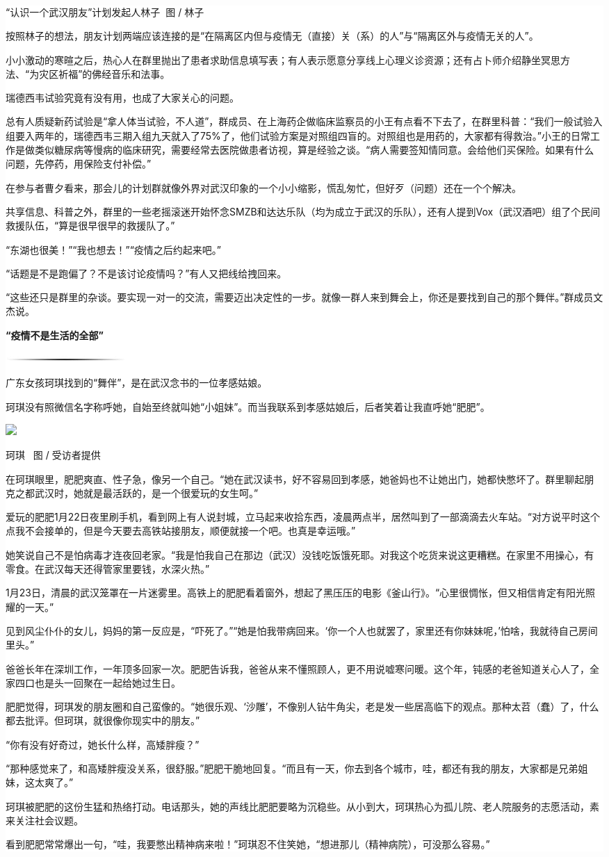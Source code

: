 “认识一个武汉朋友”计划发起人林子  图 / 林子

按照林子的想法，朋友计划两端应该连接的是“在隔离区内但与疫情无（直接）关（系）的人”与“隔离区外与疫情无关的人”。

小小激动的寒暄之后，热心人在群里抛出了患者求助信息填写表；有人表示愿意分享线上心理义诊资源；还有占卜师介绍静坐冥思方法、“为灾区祈福”的佛经音乐和法事。

瑞德西韦试验究竟有没有用，也成了大家关心的问题。

总有人质疑新药试验是“拿人体当试验，不人道”，群成员、在上海药企做临床监察员的小王有点看不下去了，在群里科普：“我们一般试验入组要入两年的，瑞德西韦三期入组九天就入了75%了，他们试验方案是对照组四盲的。对照组也是用药的，大家都有得救治。”小王的日常工作是做类似糖尿病等慢病的临床研究，需要经常去医院做患者访视，算是经验之谈。“病人需要签知情同意。会给他们买保险。如果有什么问题，先停药，用保险支付补偿。”

在参与者曹夕看来，那会儿的计划群就像外界对武汉印象的一个小小缩影，慌乱匆忙，但好歹（问题）还在一个个解决。

共享信息、科普之外，群里的一些老摇滚迷开始怀念SMZB和达达乐队（均为成立于武汉的乐队），还有人提到Vox（武汉酒吧）组了个民间救援队伍，“算是很早很早的救援队了。”

“东湖也很美！”“我也想去！”“疫情之后约起来吧。”

“话题是不是跑偏了？不是该讨论疫情吗？”有人又把线给拽回来。

“这些还只是群里的杂谈。要实现一对一的交流，需要迈出决定性的一步。就像一群人来到舞会上，你还是要找到自己的那个舞伴。”群成员文杰说。

**“疫情不是生活的全部”**

![](/images/post/3e6a6eb40e027f3cb4aef742eef1954c.jpg)

广东女孩珂琪找到的“舞伴”，是在武汉念书的一位孝感姑娘。

珂琪没有照微信名字称呼她，自始至终就叫她“小姐妹”。而当我联系到孝感姑娘后，后者笑着让我直呼她“肥肥”。

![](/images/post/ee4df0b7b17f3255f384203aff5568a0.jpg)

珂琪   图 / 受访者提供

在珂琪眼里，肥肥爽直、性子急，像另一个自己。“她在武汉读书，好不容易回到孝感，她爸妈也不让她出门，她都快憋坏了。群里聊起朋克之都武汉时，她就是最活跃的，是一个很爱玩的女生呵。”

爱玩的肥肥1月22日夜里刷手机，看到网上有人说封城，立马起来收拾东西，凌晨两点半，居然叫到了一部滴滴去火车站。“对方说平时这个点我不会接单的，但是今天要去高铁站接朋友，顺便就接一个吧。也真是幸运哦。”

她笑说自己不是怕病毒才连夜回老家。“我是怕我自己在那边（武汉）没钱吃饭饿死耶。对我这个吃货来说这更糟糕。在家里不用操心，有零食。在武汉每天还得管家里要钱，水深火热。”

1月23日，清晨的武汉笼罩在一片迷雾里。高铁上的肥肥看着窗外，想起了黑压压的电影《釜山行》。“心里很惆怅，但又相信肯定有阳光照耀的一天。”

见到风尘仆仆的女儿，妈妈的第一反应是，“吓死了。”“她是怕我带病回来。‘你一个人也就罢了，家里还有你妹妹呢，’怕啥，我就待自己房间里头。”

爸爸长年在深圳工作，一年顶多回家一次。肥肥告诉我，爸爸从来不懂照顾人，更不用说嘘寒问暖。这个年，钝感的老爸知道关心人了，全家四口也是头一回聚在一起给她过生日。

肥肥觉得，珂琪发的朋友圈和自己蛮像的。“她很乐观、‘沙雕’，不像别人钻牛角尖，老是发一些居高临下的观点。那种太苕（蠢）了，什么都去批评。但珂琪，就很像你现实中的朋友。”

“你有没有好奇过，她长什么样，高矮胖瘦？”

“那种感觉来了，和高矮胖瘦没关系，很舒服。”肥肥干脆地回复。“而且有一天，你去到各个城市，哇，都还有我的朋友，大家都是兄弟姐妹，这太爽了。”

珂琪被肥肥的这份生猛和热络打动。电话那头，她的声线比肥肥要略为沉稳些。从小到大，珂琪热心为孤儿院、老人院服务的志愿活动，素来关注社会议题。

看到肥肥常常爆出一句，“哇，我要憋出精神病来啦！”珂琪忍不住笑她，“想进那儿（精神病院），可没那么容易。”
